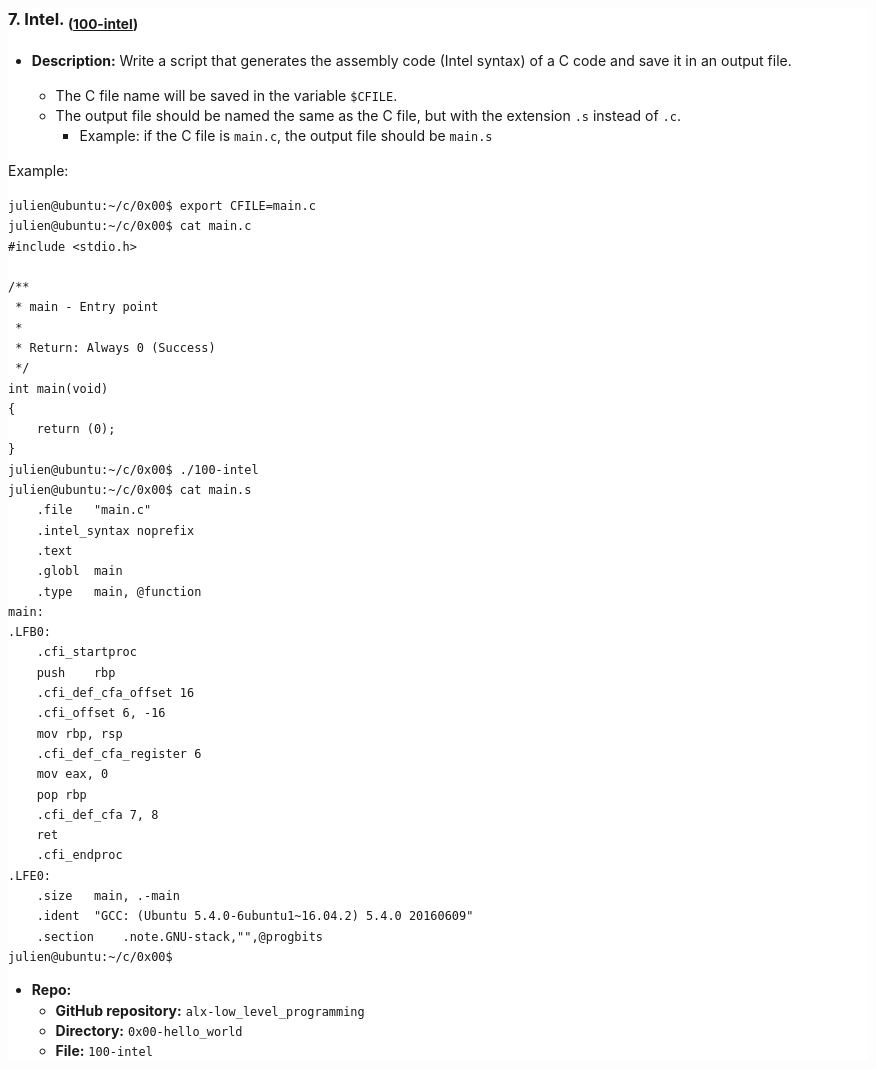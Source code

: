 ### 7. Intel. <sub>([100-intel](100-intel))</sub>
- **Description:** Write a script that generates the assembly code (Intel syntax) of a C code and save it in an output file.

    - The C file name will be saved in the variable `$CFILE`.
    - The output file should be named the same as the C file, but with the extension `.s` instead of `.c`.
        - Example: if the C file is `main.c`, the output file should be `main.s`

Example:
```shell
julien@ubuntu:~/c/0x00$ export CFILE=main.c
julien@ubuntu:~/c/0x00$ cat main.c
#include <stdio.h>

/**
 * main - Entry point
 *
 * Return: Always 0 (Success)
 */
int main(void)
{
    return (0);
}
julien@ubuntu:~/c/0x00$ ./100-intel 
julien@ubuntu:~/c/0x00$ cat main.s
    .file   "main.c"
    .intel_syntax noprefix
    .text
    .globl  main
    .type   main, @function
main:
.LFB0:
    .cfi_startproc
    push    rbp
    .cfi_def_cfa_offset 16
    .cfi_offset 6, -16
    mov rbp, rsp
    .cfi_def_cfa_register 6
    mov eax, 0
    pop rbp
    .cfi_def_cfa 7, 8
    ret
    .cfi_endproc
.LFE0:
    .size   main, .-main
    .ident  "GCC: (Ubuntu 5.4.0-6ubuntu1~16.04.2) 5.4.0 20160609"
    .section    .note.GNU-stack,"",@progbits
julien@ubuntu:~/c/0x00$ 
```
- **Repo:**
    - **GitHub repository:** `alx-low_level_programming`
    - **Directory:** `0x00-hello_world`
    - **File:** `100-intel`
